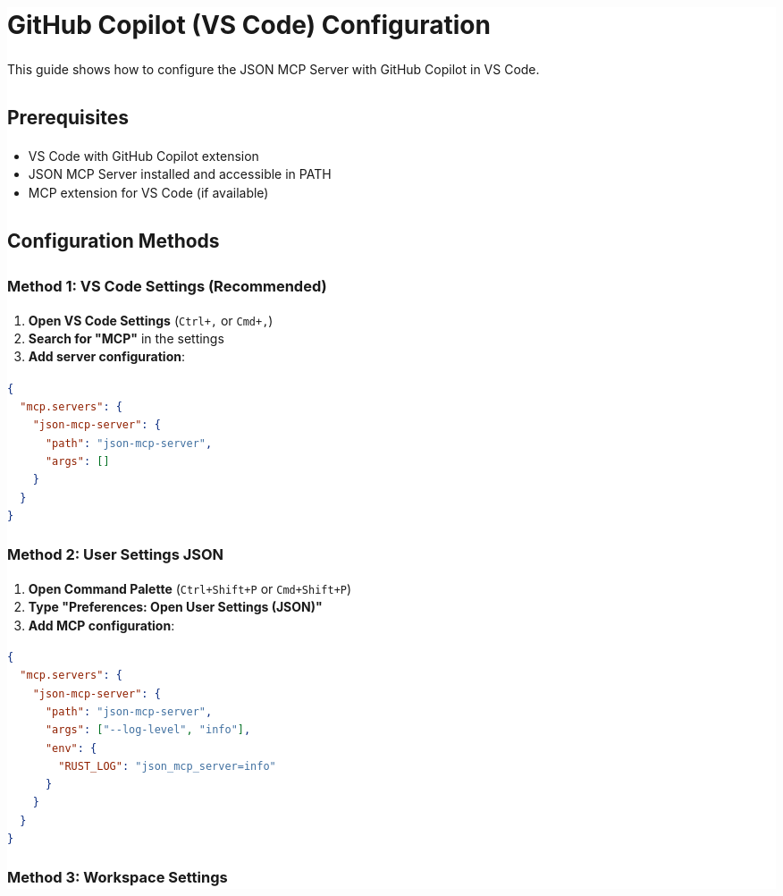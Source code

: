 # GitHub Copilot (VS Code) Configuration

This guide shows how to configure the JSON MCP Server with GitHub Copilot in VS Code.

## Prerequisites

- VS Code with GitHub Copilot extension
- JSON MCP Server installed and accessible in PATH
- MCP extension for VS Code (if available)

## Configuration Methods

### Method 1: VS Code Settings (Recommended)

1. **Open VS Code Settings** (`Ctrl+,` or `Cmd+,`)
2. **Search for "MCP"** in the settings
3. **Add server configuration**:

```json
{
  "mcp.servers": {
    "json-mcp-server": {
      "path": "json-mcp-server",
      "args": []
    }
  }
}
```

### Method 2: User Settings JSON

1. **Open Command Palette** (`Ctrl+Shift+P` or `Cmd+Shift+P`)
2. **Type "Preferences: Open User Settings (JSON)"**
3. **Add MCP configuration**:

```json
{
  "mcp.servers": {
    "json-mcp-server": {
      "path": "json-mcp-server",
      "args": ["--log-level", "info"],
      "env": {
        "RUST_LOG": "json_mcp_server=info"
      }
    }
  }
}
```

### Method 3: Workspace Settings
